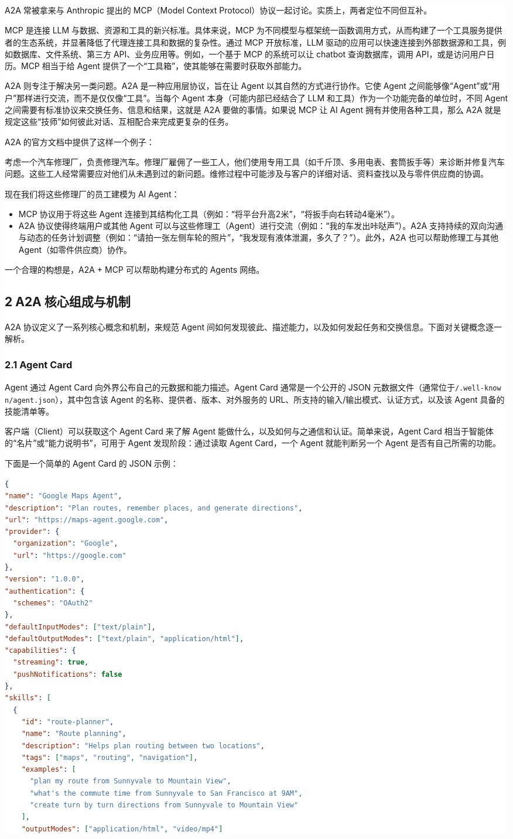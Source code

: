 A2A 常被拿来与 Anthropic 提出的 MCP（Model Context Protocol）协议一起讨论。实质上，两者定位不同但互补。

MCP  是连接 LLM 与数据、资源和工具的新兴标准。具体来说，MCP 为不同模型与框架统一函数调用方式，从而构建了一个工具服务提供者的生态系统，并显著降低了代理连接工具和数据的复杂性。通过 MCP 开放标准，LLM 驱动的应用可以快速连接到外部数据源和工具，例如数据库、文件系统、第三方 API、业务应用等。例如，一个基于 MCP 的系统可以让 chatbot 查询数据库，调用 API，或是访问用户日历。MCP 相当于给 Agent 提供了一个“工具箱”，使其能够在需要时获取外部能力。

A2A 则专注于解决另一类问题。A2A 是一种应用层协议，旨在让 Agent 以其自然的方式进行协作。它使 Agent 之间能够像“Agent”或“用户”那样进行交流，而不是仅仅像“工具”。当每个 Agent 本身（可能内部已经结合了 LLM 和工具）作为一个功能完备的单位时，不同 Agent 之间需要有标准协议来交换任务、信息和结果，这就是 A2A 要做的事情。如果说 MCP 让 AI Agent 拥有并使用各种工具，那么 A2A 就是规定这些“技师”如何彼此对话、互相配合来完成更复杂的任务。

A2A 的官方文档中提供了这样一个例子：

考虑一个汽车修理厂，负责修理汽车。修理厂雇佣了一些工人，他们使用专用工具（如千斤顶、多用电表、套筒扳手等）来诊断并修复汽车问题。这些工人经常需要应对他们从未遇到过的新问题。维修过程中可能涉及与客户的详细对话、资料查找以及与零件供应商的协调。

现在我们将这些修理厂的员工建模为 AI Agent：

- MCP 协议用于将这些 Agent 连接到其结构化工具（例如：“将平台升高2米”，“将扳手向右转动4毫米”）。
- A2A 协议使得终端用户或其他 Agent 可以与这些修理工（Agent）进行交流（例如：“我的车发出咔哒声”）。A2A 支持持续的双向沟通与动态的任务计划调整（例如：“请拍一张左侧车轮的照片”，“我发现有液体泄漏，多久了？”）。此外，A2A 也可以帮助修理工与其他 Agent（如零件供应商）协作。

一个合理的构想是，A2A + MCP 可以帮助构建分布式的 Agents 网络。

## 2 A2A 核心组成与机制

A2A 协议定义了一系列核心概念和机制，来规范 Agent 间如何发现彼此、描述能力，以及如何发起任务和交换信息。下面对关键概念逐一解析。

### 2.1 Agent Card

Agent 通过 Agent Card 向外界公布自己的元数据和能力描述。Agent Card 通常是一个公开的 JSON 元数据文件（通常位于`/.well-known/agent.json`），其中包含该 Agent 的名称、提供者、版本、对外服务的 URL、所支持的输入/输出模式、认证方式，以及该 Agent 具备的技能清单等。

客户端（Client）可以获取这个 Agent Card 来了解 Agent 能做什么，以及如何与之通信和认证。简单来说，Agent Card 相当于智能体的“名片”或“能力说明书”，可用于 Agent 发现阶段：通过读取 Agent Card，一个 Agent 就能判断另一个 Agent 是否有自己所需的功能。

下面是一个简单的 Agent Card 的 JSON 示例：

```json
{
"name": "Google Maps Agent",
"description": "Plan routes, remember places, and generate directions",
"url": "https://maps-agent.google.com",
"provider": {
  "organization": "Google",
  "url": "https://google.com"
},
"version": "1.0.0",
"authentication": {
  "schemes": "OAuth2"
},
"defaultInputModes": ["text/plain"],
"defaultOutputModes": ["text/plain", "application/html"],
"capabilities": {
  "streaming": true,
  "pushNotifications": false
},
"skills": [
  {
    "id": "route-planner",
    "name": "Route planning",
    "description": "Helps plan routing between two locations",
    "tags": ["maps", "routing", "navigation"],
    "examples": [
      "plan my route from Sunnyvale to Mountain View",
      "what's the commute time from Sunnyvale to San Francisco at 9AM",
      "create turn by turn directions from Sunnyvale to Mountain View"
    ],
    "outputModes": ["application/html", "video/mp4"]
```